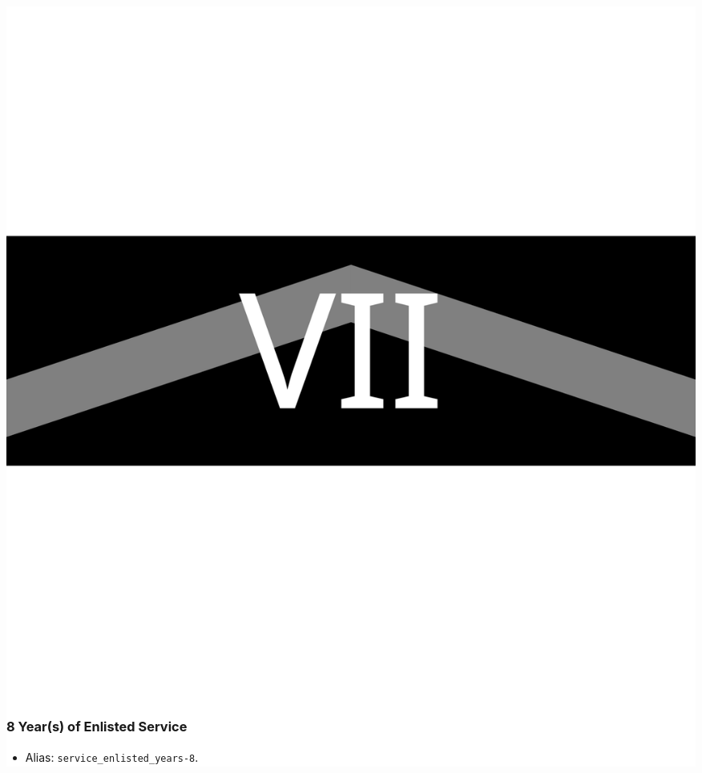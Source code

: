 ![](./ribbons/service_enlisted_years-7.svg)

### 8 Year(s) of Enlisted Service

- Alias: `service_enlisted_years-8`.
